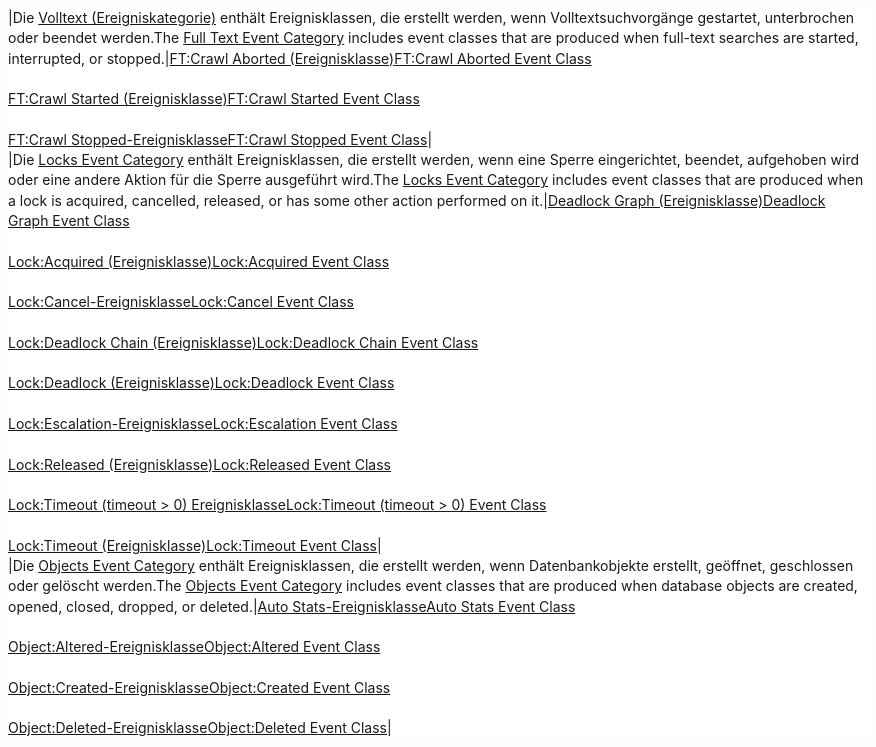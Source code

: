 |<span data-ttu-id="01c91-154">Die [Volltext (Ereigniskategorie)](full-text-event-category.md) enthält Ereignisklassen, die erstellt werden, wenn Volltextsuchvorgänge gestartet, unterbrochen oder beendet werden.</span><span class="sxs-lookup"><span data-stu-id="01c91-154">The [Full Text Event Category](full-text-event-category.md) includes event classes that are produced when full-text searches are started, interrupted, or stopped.</span></span>|[<span data-ttu-id="01c91-155">FT:Crawl Aborted (Ereignisklasse)</span><span class="sxs-lookup"><span data-stu-id="01c91-155">FT:Crawl Aborted Event Class</span></span>](ft-crawl-aborted-event-class.md)<br /><br /> [<span data-ttu-id="01c91-156">FT:Crawl Started (Ereignisklasse)</span><span class="sxs-lookup"><span data-stu-id="01c91-156">FT:Crawl Started Event Class</span></span>](ft-crawl-started-event-class.md)<br /><br /> [<span data-ttu-id="01c91-157">FT:Crawl Stopped-Ereignisklasse</span><span class="sxs-lookup"><span data-stu-id="01c91-157">FT:Crawl Stopped Event Class</span></span>](ft-crawl-stopped-event-class.md)|  
|<span data-ttu-id="01c91-158">Die [Locks Event Category](locks-event-category.md) enthält Ereignisklassen, die erstellt werden, wenn eine Sperre eingerichtet, beendet, aufgehoben wird oder eine andere Aktion für die Sperre ausgeführt wird.</span><span class="sxs-lookup"><span data-stu-id="01c91-158">The [Locks Event Category](locks-event-category.md) includes event classes that are produced when a lock is acquired, cancelled, released, or has some other action performed on it.</span></span>|[<span data-ttu-id="01c91-159">Deadlock Graph (Ereignisklasse)</span><span class="sxs-lookup"><span data-stu-id="01c91-159">Deadlock Graph Event Class</span></span>](deadlock-graph-event-class.md)<br /><br /> [<span data-ttu-id="01c91-160">Lock:Acquired (Ereignisklasse)</span><span class="sxs-lookup"><span data-stu-id="01c91-160">Lock:Acquired Event Class</span></span>](lock-acquired-event-class.md)<br /><br /> [<span data-ttu-id="01c91-161">Lock:Cancel-Ereignisklasse</span><span class="sxs-lookup"><span data-stu-id="01c91-161">Lock:Cancel Event Class</span></span>](lock-cancel-event-class.md)<br /><br /> [<span data-ttu-id="01c91-162">Lock:Deadlock Chain (Ereignisklasse)</span><span class="sxs-lookup"><span data-stu-id="01c91-162">Lock:Deadlock Chain Event Class</span></span>](lock-deadlock-chain-event-class.md)<br /><br /> [<span data-ttu-id="01c91-163">Lock:Deadlock (Ereignisklasse)</span><span class="sxs-lookup"><span data-stu-id="01c91-163">Lock:Deadlock Event Class</span></span>](lock-deadlock-event-class.md)<br /><br /> [<span data-ttu-id="01c91-164">Lock:Escalation-Ereignisklasse</span><span class="sxs-lookup"><span data-stu-id="01c91-164">Lock:Escalation Event Class</span></span>](lock-escalation-event-class.md)<br /><br /> [<span data-ttu-id="01c91-165">Lock:Released (Ereignisklasse)</span><span class="sxs-lookup"><span data-stu-id="01c91-165">Lock:Released Event Class</span></span>](lock-released-event-class.md)<br /><br /> [<span data-ttu-id="01c91-166">Lock:Timeout &#40;timeout &#62; 0&#41; Ereignisklasse</span><span class="sxs-lookup"><span data-stu-id="01c91-166">Lock:Timeout &#40;timeout &#62; 0&#41; Event Class</span></span>](lock-timeout-timeout-0-event-class.md)<br /><br /> [<span data-ttu-id="01c91-167">Lock:Timeout (Ereignisklasse)</span><span class="sxs-lookup"><span data-stu-id="01c91-167">Lock:Timeout Event Class</span></span>](lock-timeout-event-class.md)|  
|<span data-ttu-id="01c91-168">Die [Objects Event Category](objects-event-category.md) enthält Ereignisklassen, die erstellt werden, wenn Datenbankobjekte erstellt, geöffnet, geschlossen oder gelöscht werden.</span><span class="sxs-lookup"><span data-stu-id="01c91-168">The [Objects Event Category](objects-event-category.md) includes event classes that are produced when database objects are created, opened, closed, dropped, or deleted.</span></span>|[<span data-ttu-id="01c91-169">Auto Stats-Ereignisklasse</span><span class="sxs-lookup"><span data-stu-id="01c91-169">Auto Stats Event Class</span></span>](auto-stats-event-class.md)<br /><br /> [<span data-ttu-id="01c91-170">Object:Altered-Ereignisklasse</span><span class="sxs-lookup"><span data-stu-id="01c91-170">Object:Altered Event Class</span></span>](object-altered-event-class.md)<br /><br /> [<span data-ttu-id="01c91-171">Object:Created-Ereignisklasse</span><span class="sxs-lookup"><span data-stu-id="01c91-171">Object:Created Event Class</span></span>](object-created-event-class.md)<br /><br /> [<span data-ttu-id="01c91-172">Object:Deleted-Ereignisklasse</span><span class="sxs-lookup"><span data-stu-id="01c91-172">Object:Deleted Event Class</span></span>](object-deleted-event-class.md)|  